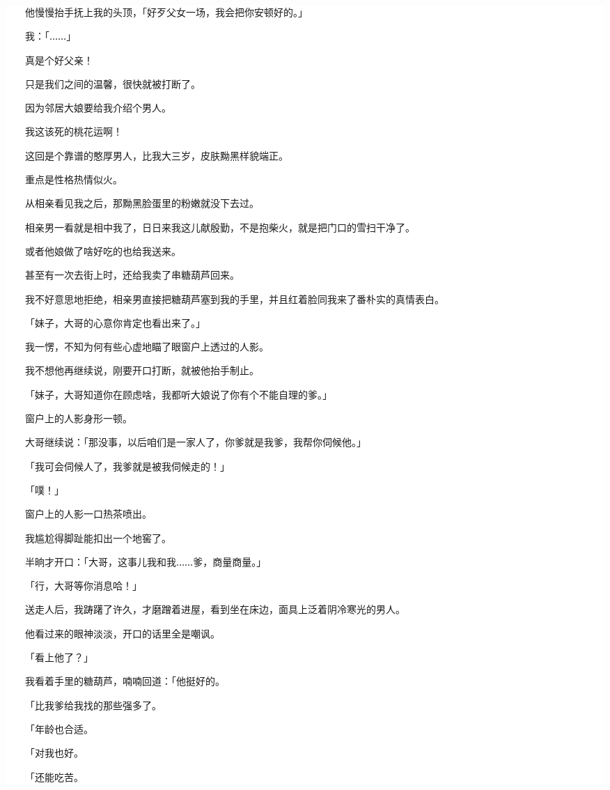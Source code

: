 &emsp;&emsp;他慢慢抬手抚上我的头顶，「好歹父女一场，我会把你安顿好的。」  
  
&emsp;&emsp;我：「……」  
  
&emsp;&emsp;真是个好父亲！  
  
&emsp;&emsp;只是我们之间的温馨，很快就被打断了。  
  
&emsp;&emsp;因为邻居大娘要给我介绍个男人。  
  
&emsp;&emsp;我这该死的桃花运啊！  
  
&emsp;&emsp;这回是个靠谱的憨厚男人，比我大三岁，皮肤黝黑样貌端正。  
  
&emsp;&emsp;重点是性格热情似火。  
  
&emsp;&emsp;从相亲看见我之后，那黝黑脸蛋里的粉嫩就没下去过。  
  
&emsp;&emsp;相亲男一看就是相中我了，日日来我这儿献殷勤，不是抱柴火，就是把门口的雪扫干净了。  
  
&emsp;&emsp;或者他娘做了啥好吃的也给我送来。  
  
&emsp;&emsp;甚至有一次去街上时，还给我卖了串糖葫芦回来。  
  
&emsp;&emsp;我不好意思地拒绝，相亲男直接把糖葫芦塞到我的手里，并且红着脸同我来了番朴实的真情表白。  
  
&emsp;&emsp;「妹子，大哥的心意你肯定也看出来了。」  
  
&emsp;&emsp;我一愣，不知为何有些心虚地瞄了眼窗户上透过的人影。  
  
&emsp;&emsp;我不想他再继续说，刚要开口打断，就被他抬手制止。  
  
&emsp;&emsp;「妹子，大哥知道你在顾虑啥，我都听大娘说了你有个不能自理的爹。」  
  
&emsp;&emsp;窗户上的人影身形一顿。  
  
&emsp;&emsp;大哥继续说：「那没事，以后咱们是一家人了，你爹就是我爹，我帮你伺候他。」  
  
&emsp;&emsp;「我可会伺候人了，我爹就是被我伺候走的！」  
  
&emsp;&emsp;「噗！」  
  
&emsp;&emsp;窗户上的人影一口热茶喷出。  
  
&emsp;&emsp;我尴尬得脚趾能扣出一个地窖了。  
  
&emsp;&emsp;半晌才开口：「大哥，这事儿我和我……爹，商量商量。」  
  
&emsp;&emsp;「行，大哥等你消息哈！」  
  
&emsp;&emsp;送走人后，我踌躇了许久，才磨蹭着进屋，看到坐在床边，面具上泛着阴冷寒光的男人。  
  
&emsp;&emsp;他看过来的眼神淡淡，开口的话里全是嘲讽。  
  
&emsp;&emsp;「看上他了？」  
  
&emsp;&emsp;我看着手里的糖葫芦，喃喃回道：「他挺好的。  
  
&emsp;&emsp;「比我爹给我找的那些强多了。  
  
&emsp;&emsp;「年龄也合适。  
  
&emsp;&emsp;「对我也好。  
  
&emsp;&emsp;「还能吃苦。  
  